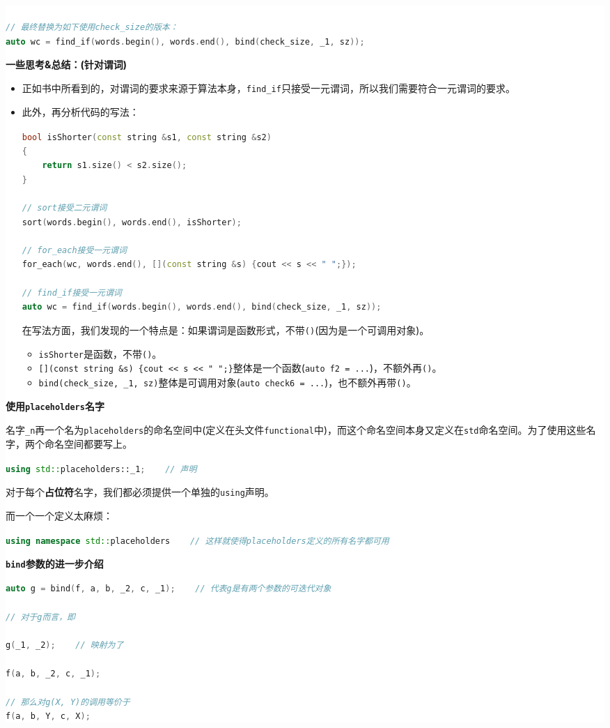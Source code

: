 ```c++

// 最终替换为如下使用check_size的版本：
auto wc = find_if(words.begin(), words.end(), bind(check_size, _1, sz));
```

**一些思考&总结：(针对谓词)**

- 正如书中所看到的，对谓词的要求来源于算法本身，`find_if`只接受一元谓词，所以我们需要符合一元谓词的要求。

- 此外，再分析代码的写法：

  ```c++
  bool isShorter(const string &s1, const string &s2)
  {
      return s1.size() < s2.size();
  }

  // sort接受二元谓词
  sort(words.begin(), words.end(), isShorter);
  
  // for_each接受一元谓词
  for_each(wc, words.end(), [](const string &s) {cout << s << " ";});
  
  // find_if接受一元谓词
  auto wc = find_if(words.begin(), words.end(), bind(check_size, _1, sz));
  ```

  在写法方面，我们发现的一个特点是：如果谓词是函数形式，不带`()`(因为是一个可调用对象)。

  - `isShorter`是函数，不带`()`。
  - `[](const string &s) {cout << s << " ";}`整体是一个函数(`auto f2 = ...`)，不额外再`()`。
  - `bind(check_size, _1, sz)`整体是可调用对象(`auto check6 = ...`)，也不额外再带`()`。

**使用`placeholders`名字**

名字`_n`再一个名为`placeholders`的命名空间中(定义在头文件`functional`中)，而这个命名空间本身又定义在`std`命名空间。为了使用这些名字，两个命名空间都要写上。

```c++
using std::placeholders::_1;    // 声明
```

对于每个**占位符**名字，我们都必须提供一个单独的`using`声明。

而一个一个定义太麻烦：

```c++
using namespace std::placeholders    // 这样就使得placeholders定义的所有名字都可用
```

**`bind`参数的进一步介绍**

```c++
auto g = bind(f, a, b, _2, c, _1);    // 代表g是有两个参数的可迭代对象

// 对于g而言，即

g(_1, _2);    // 映射为了

f(a, b, _2, c, _1);

// 那么对g(X, Y)的调用等价于
f(a, b, Y, c, X);
```
